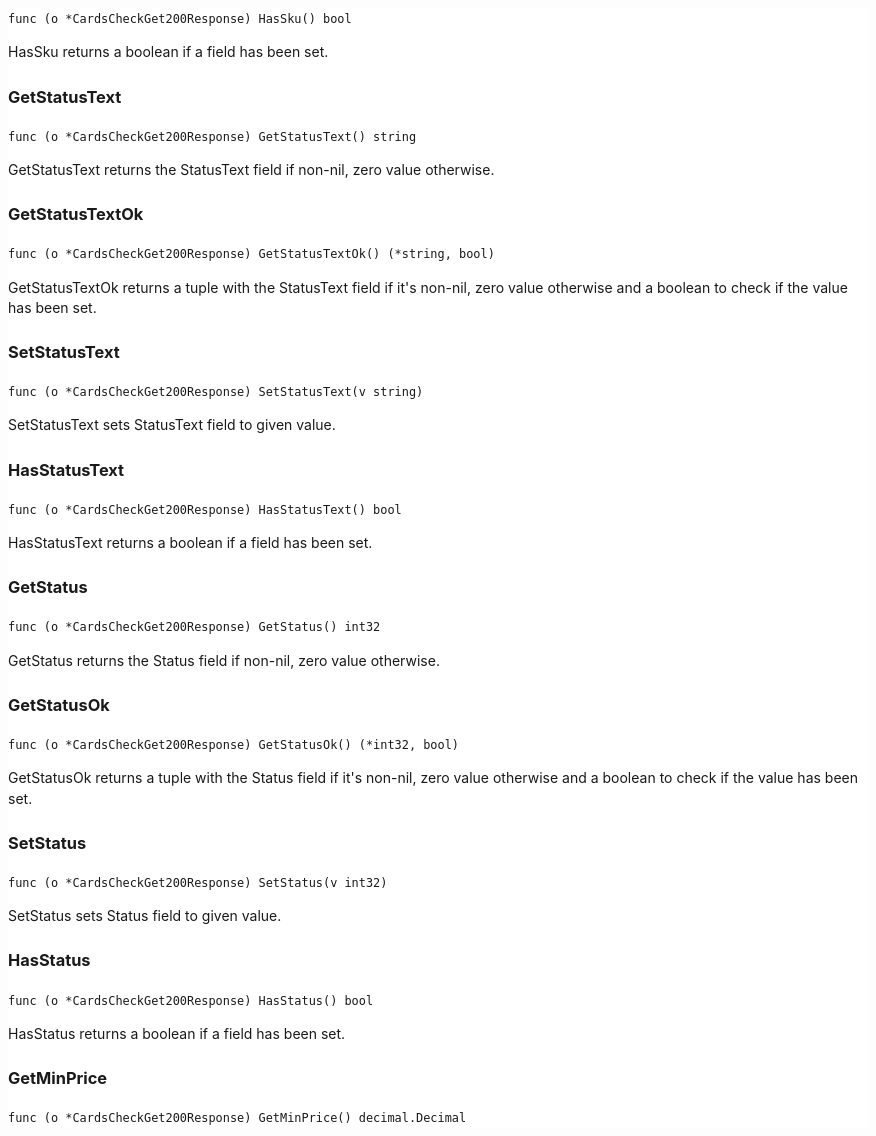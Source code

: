 `func (o *CardsCheckGet200Response) HasSku() bool`

HasSku returns a boolean if a field has been set.

### GetStatusText

`func (o *CardsCheckGet200Response) GetStatusText() string`

GetStatusText returns the StatusText field if non-nil, zero value otherwise.

### GetStatusTextOk

`func (o *CardsCheckGet200Response) GetStatusTextOk() (*string, bool)`

GetStatusTextOk returns a tuple with the StatusText field if it's non-nil, zero value otherwise
and a boolean to check if the value has been set.

### SetStatusText

`func (o *CardsCheckGet200Response) SetStatusText(v string)`

SetStatusText sets StatusText field to given value.

### HasStatusText

`func (o *CardsCheckGet200Response) HasStatusText() bool`

HasStatusText returns a boolean if a field has been set.

### GetStatus

`func (o *CardsCheckGet200Response) GetStatus() int32`

GetStatus returns the Status field if non-nil, zero value otherwise.

### GetStatusOk

`func (o *CardsCheckGet200Response) GetStatusOk() (*int32, bool)`

GetStatusOk returns a tuple with the Status field if it's non-nil, zero value otherwise
and a boolean to check if the value has been set.

### SetStatus

`func (o *CardsCheckGet200Response) SetStatus(v int32)`

SetStatus sets Status field to given value.

### HasStatus

`func (o *CardsCheckGet200Response) HasStatus() bool`

HasStatus returns a boolean if a field has been set.

### GetMinPrice

`func (o *CardsCheckGet200Response) GetMinPrice() decimal.Decimal`
